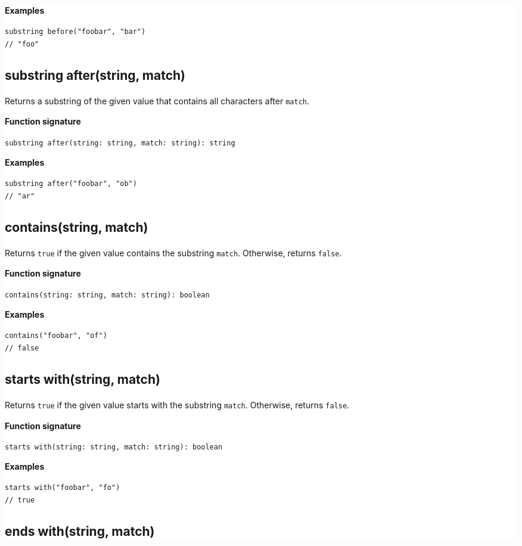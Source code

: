 **Examples**

```feel
substring before("foobar", "bar")
// "foo"
```

## substring after(string, match)

Returns a substring of the given value that contains all characters after `match`.

**Function signature**

```feel
substring after(string: string, match: string): string
```

**Examples**

```feel
substring after("foobar", "ob")
// "ar"
```

## contains(string, match)

Returns `true` if the given value contains the substring `match`. Otherwise, returns `false`.

**Function signature**

```feel
contains(string: string, match: string): boolean
```

**Examples**

```feel
contains("foobar", "of")
// false
```

## starts with(string, match)

Returns `true` if the given value starts with the substring `match`. Otherwise, returns `false`.

**Function signature**

```feel
starts with(string: string, match: string): boolean
```

**Examples**

```feel
starts with("foobar", "fo")
// true
```

## ends with(string, match)
